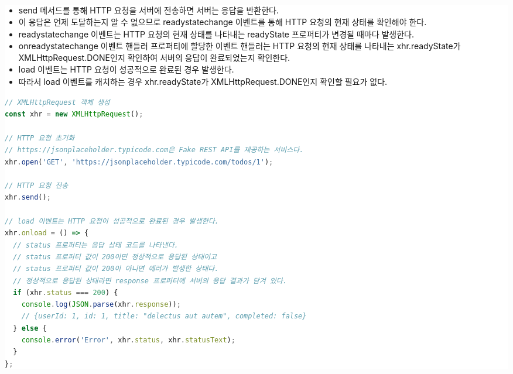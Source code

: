 - send 메서드를 통해 HTTP 요청을 서버에 전송하면 서버는 응답을 반환한다.
- 이 응답은 언제 도달하는지 알 수 없으므로 readystatechange 이벤트를 통해 HTTP 요청의 현재 상태를 확인해야 한다.
- readystatechange 이벤트는 HTTP 요청의 현재 상태를 나타내는 readyState 프로퍼티가 변경될 때마다 발생한다.
- onreadystatechange 이벤트 핸들러 프로퍼티에 할당한 이벤트 핸들러는 HTTP 요청의 현재 상태를 나타내는 xhr.readyState가 XMLHttpRequest.DONE인지 확인하여 서버의 응답이 완료되었는지 확인한다.
- load 이벤트는 HTTP 요청이 성공적으로 완료된 경우 발생한다.
- 따라서 load 이벤트를 캐치하는 경우 xhr.readyState가 XMLHttpRequest.DONE인지 확인할 필요가 없다.

```jsx
// XMLHttpRequest 객체 생성
const xhr = new XMLHttpRequest();

// HTTP 요청 초기화
// https://jsonplaceholder.typicode.com은 Fake REST API를 제공하는 서비스다.
xhr.open('GET', 'https://jsonplaceholder.typicode.com/todos/1');

// HTTP 요청 전송
xhr.send();

// load 이벤트는 HTTP 요청이 성공적으로 완료된 경우 발생한다.
xhr.onload = () => {
  // status 프로퍼티는 응답 상태 코드를 나타낸다.
  // status 프로퍼티 값이 200이면 정상적으로 응답된 상태이고
  // status 프로퍼티 값이 200이 아니면 에러가 발생한 상태다.
  // 정상적으로 응답된 상태라면 response 프로퍼티에 서버의 응답 결과가 담겨 있다.
  if (xhr.status === 200) {
    console.log(JSON.parse(xhr.response));
    // {userId: 1, id: 1, title: "delectus aut autem", completed: false}
  } else {
    console.error('Error', xhr.status, xhr.statusText);
  }
};
```
